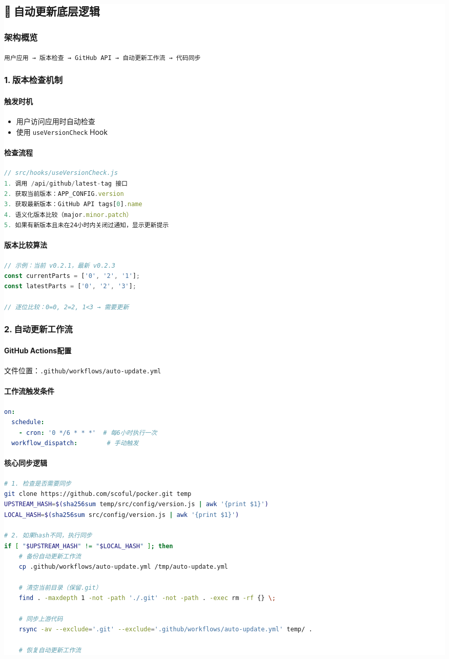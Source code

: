 ## 🔄 自动更新底层逻辑

### 架构概览
```
用户应用 → 版本检查 → GitHub API → 自动更新工作流 → 代码同步
```

### 1. 版本检查机制

#### 触发时机
- 用户访问应用时自动检查
- 使用 `useVersionCheck` Hook

#### 检查流程
```javascript
// src/hooks/useVersionCheck.js
1. 调用 /api/github/latest-tag 接口
2. 获取当前版本：APP_CONFIG.version
3. 获取最新版本：GitHub API tags[0].name
4. 语义化版本比较（major.minor.patch）
5. 如果有新版本且未在24小时内关闭过通知，显示更新提示
```

#### 版本比较算法
```javascript
// 示例：当前 v0.2.1，最新 v0.2.3
const currentParts = ['0', '2', '1'];
const latestParts = ['0', '2', '3'];

// 逐位比较：0=0, 2=2, 1<3 → 需要更新
```

### 2. 自动更新工作流

#### GitHub Actions配置
文件位置：`.github/workflows/auto-update.yml`

#### 工作流触发条件
```yaml
on:
  schedule:
    - cron: '0 */6 * * *'  # 每6小时执行一次
  workflow_dispatch:        # 手动触发
```

#### 核心同步逻辑
```bash
# 1. 检查是否需要同步
git clone https://github.com/scoful/pocker.git temp
UPSTREAM_HASH=$(sha256sum temp/src/config/version.js | awk '{print $1}')
LOCAL_HASH=$(sha256sum src/config/version.js | awk '{print $1}')

# 2. 如果hash不同，执行同步
if [ "$UPSTREAM_HASH" != "$LOCAL_HASH" ]; then
    # 备份自动更新工作流
    cp .github/workflows/auto-update.yml /tmp/auto-update.yml
    
    # 清空当前目录（保留.git）
    find . -maxdepth 1 -not -path './.git' -not -path . -exec rm -rf {} \;
    
    # 同步上游代码
    rsync -av --exclude='.git' --exclude='.github/workflows/auto-update.yml' temp/ .
    
    # 恢复自动更新工作流
```